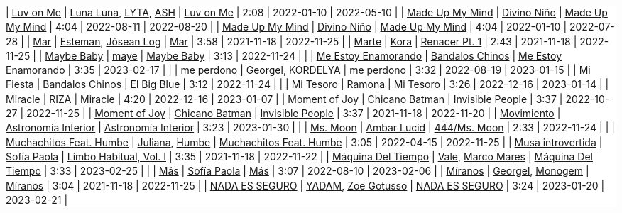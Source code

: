 | [Luv on Me](https://open.spotify.com/track/65qsnnINZZZYdPNxlXaQey) | [Luna Luna](https://open.spotify.com/artist/5TlEHNqVreukNnk4aj7mVr), [LYTA](https://open.spotify.com/artist/0jqDDrQ4ILXHBdcgrxJAPG), [ASH](https://open.spotify.com/artist/5pcg2dwmS52OwrMeg5BgnL) | [Luv on Me](https://open.spotify.com/album/3EMqEtsqiz6izL7LV6kG4z) | 2:08 | 2022-01-10 | 2022-05-10 |
| [Made Up My Mind](https://open.spotify.com/track/5ulKWr4iqt6MyjvGXAYbOR) | [Divino Niño](https://open.spotify.com/artist/2O2KJngZ80ZTK71HamDNYi) | [Made Up My Mind](https://open.spotify.com/album/6GWf1XbCeGkEYM51auB9KG) | 4:04 | 2022-08-11 | 2022-08-20 |
| [Made Up My Mind](https://open.spotify.com/track/7bN6OU0dl259EuaM02wCrJ) | [Divino Niño](https://open.spotify.com/artist/2O2KJngZ80ZTK71HamDNYi) | [Made Up My Mind](https://open.spotify.com/album/3nRKgVuwLJCHrg9KFfSTkP) | 4:04 | 2022-01-10 | 2022-07-28 |
| [Mar](https://open.spotify.com/track/4V2zyfggF3TXlihp7llTJm) | [Esteman](https://open.spotify.com/artist/3ZtIhDSOuRkpDyqjx53X1R), [Jósean Log](https://open.spotify.com/artist/1LMyTeRhjaitILs98h3MaF) | [Mar](https://open.spotify.com/album/0TIM64cPYNqIedeY5rNaG2) | 3:58 | 2021-11-18 | 2022-11-25 |
| [Marte](https://open.spotify.com/track/2tKSIeksPzMglcIJVc83ID) | [Kora](https://open.spotify.com/artist/3ZxaYY2eYNWxg8v1s2k6JD) | [Renacer Pt\. 1](https://open.spotify.com/album/6XBrUVDrCm7LK0kFgPDvva) | 2:43 | 2021-11-18 | 2022-11-25 |
| [Maybe Baby](https://open.spotify.com/track/2SAIOfbBGw6Vvt8sW3qkP2) | [maye](https://open.spotify.com/artist/5ti5FPHgtaSf15KcUisZMt) | [Maybe Baby](https://open.spotify.com/album/3Nv4qF7y94KVdKMXoBYW1B) | 3:13 | 2022-11-24 |  |
| [Me Estoy Enamorando](https://open.spotify.com/track/56IhOJAcMc28qxDqjmuwJC) | [Bandalos Chinos](https://open.spotify.com/artist/0wn2qDKzeFlhjRUtJAwJjp) | [Me Estoy Enamorando](https://open.spotify.com/album/290mTa3886xNkEyOVtC53k) | 3:35 | 2023-02-17 |  |
| [me perdono](https://open.spotify.com/track/0Srk7bCTje83WDSiknSXQy) | [Georgel](https://open.spotify.com/artist/0K8M0RUbeMZscUCj1Mb24j), [KORDELYA](https://open.spotify.com/artist/3JmbGjGpi55FRnjvjH9ljV) | [me perdono](https://open.spotify.com/album/4TR5qYz8iLFlQLy1NUDn1V) | 3:32 | 2022-08-19 | 2023-01-15 |
| [Mi Fiesta](https://open.spotify.com/track/1h1ryRXPpMLgXeYdq9qylK) | [Bandalos Chinos](https://open.spotify.com/artist/0wn2qDKzeFlhjRUtJAwJjp) | [El Big Blue](https://open.spotify.com/album/1K6DMhbzgcx1T8e4HPnOX4) | 3:12 | 2022-11-24 |  |
| [Mi Tesoro](https://open.spotify.com/track/1V6Tp4pBAHByhlZrMTOYxd) | [Ramona](https://open.spotify.com/artist/3K8X4ZoPqijzc6QSP4eAQF) | [Mi Tesoro](https://open.spotify.com/album/1507DkjEBQqhE2xXHrOTOT) | 3:26 | 2022-12-16 | 2023-01-14 |
| [Miracle](https://open.spotify.com/track/1qF69E9heZYJO3iBa8kOx1) | [RIZA](https://open.spotify.com/artist/710CMv31X4B1WF2nruibK1) | [Miracle](https://open.spotify.com/album/2v08BVmRilhppsPf5OBcER) | 4:20 | 2022-12-16 | 2023-01-07 |
| [Moment of Joy](https://open.spotify.com/track/2yvZamzwXZAtxdmPPtEtb1) | [Chicano Batman](https://open.spotify.com/artist/0LklyUMMUhpIjMgYHlV0hN) | [Invisible People](https://open.spotify.com/album/0LQ5gWM3pvpS2iUhppk57p) | 3:37 | 2022-10-27 | 2022-11-25 |
| [Moment of Joy](https://open.spotify.com/track/3GLGwjylUfM2quQzK07EY5) | [Chicano Batman](https://open.spotify.com/artist/0LklyUMMUhpIjMgYHlV0hN) | [Invisible People](https://open.spotify.com/album/2sS14o33EFyvcUPu2dfPOT) | 3:37 | 2021-11-18 | 2022-11-20 |
| [Movimiento](https://open.spotify.com/track/2pBkGJf561cHhTLHaImDns) | [Astronomía Interior](https://open.spotify.com/artist/6PpHeERfTGHJnYErCOOdPY) | [Astronomía Interior](https://open.spotify.com/album/0ozZh31IwYGhCVUOTvZaiu) | 3:23 | 2023-01-30 |  |
| [Ms\. Moon](https://open.spotify.com/track/3HFDfyuMD3UU51G0AIfeTa) | [Ambar Lucid](https://open.spotify.com/artist/4nzV0hThyodYzrwksnS86G) | [444/Ms\. Moon](https://open.spotify.com/album/4XQ2sccEi11cw5EZZMA97Z) | 2:33 | 2022-11-24 |  |
| [Muchachitos Feat\. Humbe](https://open.spotify.com/track/7Hwl1ai57xB7TxzICqT3zM) | [Juliana](https://open.spotify.com/artist/5Mc6124m8waYCvdYLyM8CY), [Humbe](https://open.spotify.com/artist/1b7AEdUSudOQoZF5ebUxCL) | [Muchachitos Feat\. Humbe](https://open.spotify.com/album/6OTpdwUiPRk2KeeCFRZsX9) | 3:05 | 2022-04-15 | 2022-11-25 |
| [Musa introvertida](https://open.spotify.com/track/7mH6ndKQtl7Pk7VaNwBfxt) | [Sofía Paola](https://open.spotify.com/artist/6gC5HmMueMdiRY3rGtkrKx) | [Limbo Habitual, Vol\. I](https://open.spotify.com/album/4Moq6bYqlcEmQ4VFwg4A01) | 3:35 | 2021-11-18 | 2022-11-22 |
| [Máquina Del Tiempo](https://open.spotify.com/track/20YoweYFRfAUHKIIDleCQF) | [Vale](https://open.spotify.com/artist/22p8vOZwMABvl5qt2nZHWD), [Marco Mares](https://open.spotify.com/artist/5Eg5ZoZgXAa1Eit48sxoKQ) | [Máquina Del Tiempo](https://open.spotify.com/album/5XoNFY7hjKE1aM7u7mVArg) | 3:33 | 2023-02-25 |  |
| [Más](https://open.spotify.com/track/6mBo4qsU84G7R9AlUiEH2X) | [Sofía Paola](https://open.spotify.com/artist/6gC5HmMueMdiRY3rGtkrKx) | [Más](https://open.spotify.com/album/4WTCqF2U70MdKiBK3RwbZ7) | 3:07 | 2022-08-10 | 2023-02-06 |
| [Míranos](https://open.spotify.com/track/2iNDBB85GuREL7p4m1pArU) | [Georgel](https://open.spotify.com/artist/0K8M0RUbeMZscUCj1Mb24j), [Monogem](https://open.spotify.com/artist/4rNzwpjkFq8A7SeCMKBkEV) | [Míranos](https://open.spotify.com/album/4jDruC1JOBkdtHarW7fkar) | 3:04 | 2021-11-18 | 2022-11-25 |
| [NADA ES SEGURO](https://open.spotify.com/track/6cVQ48CDvEtjE6iYS579as) | [YADAM](https://open.spotify.com/artist/6JTZ3lKjLYsw1h5jDkwDhf), [Zoe Gotusso](https://open.spotify.com/artist/3XBw8ImFEo86mEB2dYh0vS) | [NADA ES SEGURO](https://open.spotify.com/album/0ARWP2duNEOvDQdJzsI76R) | 3:24 | 2023-01-20 | 2023-02-21 |